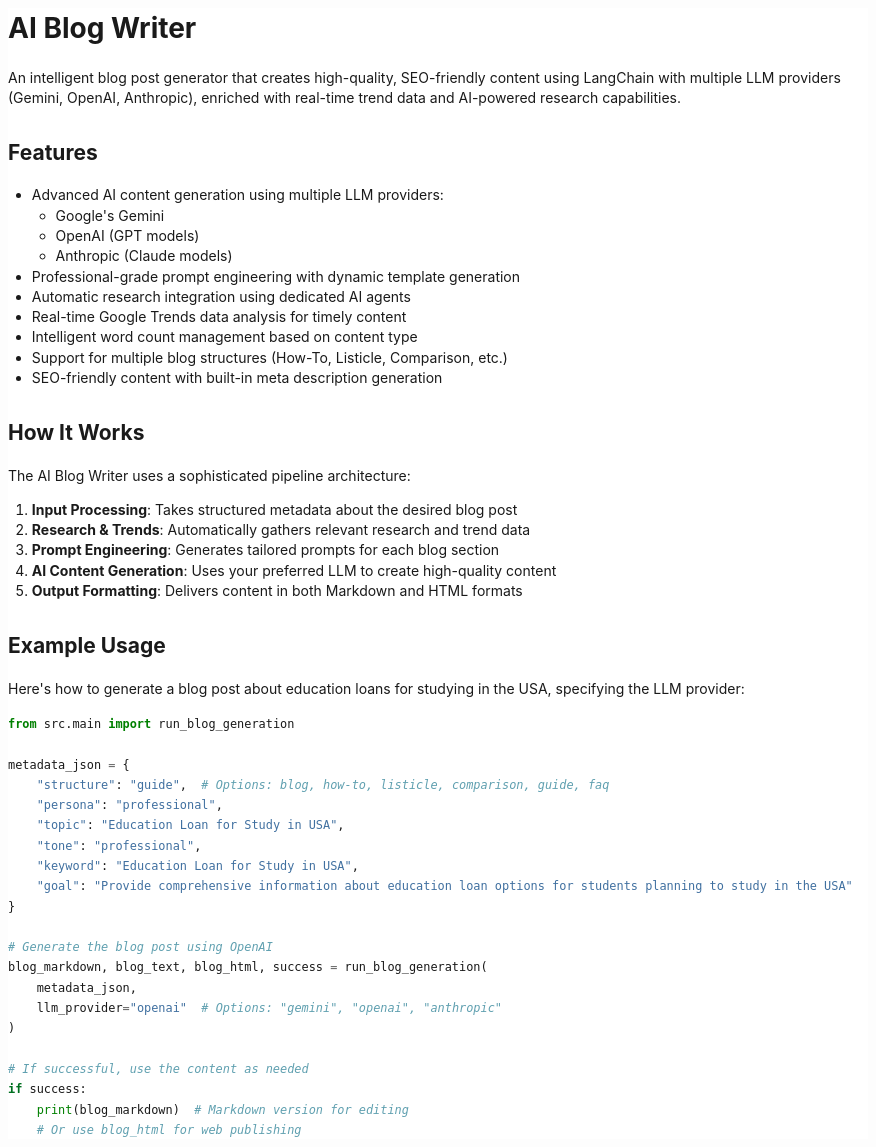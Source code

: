 # AI Blog Writer

An intelligent blog post generator that creates high-quality, SEO-friendly content using LangChain with multiple LLM providers (Gemini, OpenAI, Anthropic), enriched with real-time trend data and AI-powered research capabilities.

## Features

- Advanced AI content generation using multiple LLM providers:
  - Google's Gemini
  - OpenAI (GPT models)
  - Anthropic (Claude models)
- Professional-grade prompt engineering with dynamic template generation
- Automatic research integration using dedicated AI agents
- Real-time Google Trends data analysis for timely content
- Intelligent word count management based on content type
- Support for multiple blog structures (How-To, Listicle, Comparison, etc.)
- SEO-friendly content with built-in meta description generation

## How It Works

The AI Blog Writer uses a sophisticated pipeline architecture:

1. **Input Processing**: Takes structured metadata about the desired blog post
2. **Research & Trends**: Automatically gathers relevant research and trend data
3. **Prompt Engineering**: Generates tailored prompts for each blog section
4. **AI Content Generation**: Uses your preferred LLM to create high-quality content
5. **Output Formatting**: Delivers content in both Markdown and HTML formats

## Example Usage

Here's how to generate a blog post about education loans for studying in the USA, specifying the LLM provider:

```python
from src.main import run_blog_generation

metadata_json = {
    "structure": "guide",  # Options: blog, how-to, listicle, comparison, guide, faq
    "persona": "professional",
    "topic": "Education Loan for Study in USA",
    "tone": "professional",
    "keyword": "Education Loan for Study in USA",
    "goal": "Provide comprehensive information about education loan options for students planning to study in the USA"
}

# Generate the blog post using OpenAI
blog_markdown, blog_text, blog_html, success = run_blog_generation(
    metadata_json, 
    llm_provider="openai"  # Options: "gemini", "openai", "anthropic"
)

# If successful, use the content as needed
if success:
    print(blog_markdown)  # Markdown version for editing
    # Or use blog_html for web publishing
```
